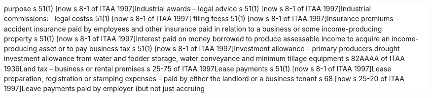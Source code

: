 purpose</td><td style="padding:0.5em;vertical-align:top;border-style:solid;" class=" leftAlign">&nbsp;</td><td style="padding:0.5em;vertical-align:top;border-style:solid;" class=" leftAlign">s&nbsp;51(1) [now s&nbsp;<span text="docguid" class="printableDocGuid"></span><span class="documentLink">8-1</span> of <span text="docguid" class="printableDocGuid"></span><span class="documentLink">ITAA 1997</span>]</td></tr><tr class=""><td style="padding:0.5em;vertical-align:top;border-style:solid;" class=" leftAlign">Industrial awards – legal advice</td><td style="padding:0.5em;vertical-align:top;border-style:solid;" class=" leftAlign">&nbsp;</td><td style="padding:0.5em;vertical-align:top;border-style:solid;" class=" leftAlign">s&nbsp;51(1) [now s&nbsp;<span text="docguid" class="printableDocGuid"></span><span class="documentLink">8-1</span> of <span text="docguid" class="printableDocGuid"></span><span class="documentLink">ITAA 1997</span>]</td></tr><tr class=""><td style="padding:0.5em;vertical-align:top;border-style:solid;" class=" leftAlign">Industrial commissions:</td><td style="padding:0.5em;vertical-align:top;border-style:solid;" class=" leftAlign">&nbsp;</td><td style="padding:0.5em;vertical-align:top;border-style:solid;" class=" leftAlign">&nbsp;</td></tr><tr class=""><td style="padding:0.5em;vertical-align:top;border-style:solid;" class=" leftAlign">&nbsp;</td><td style="padding:0.5em;vertical-align:top;border-style:solid;" class=" leftAlign">legal costs</td><td style="padding:0.5em;vertical-align:top;border-style:solid;" class=" leftAlign">s&nbsp;51(1) [now s&nbsp;<span text="docguid" class="printableDocGuid"></span><span class="documentLink">8-1</span> of <span text="docguid" class="printableDocGuid"></span><span class="documentLink">ITAA 1997</span>]</td></tr><tr class=""><td style="padding:0.5em;vertical-align:top;border-style:solid;" class=" leftAlign">&nbsp;</td><td style="padding:0.5em;vertical-align:top;border-style:solid;" class=" leftAlign">filing fees</td><td style="padding:0.5em;vertical-align:top;border-style:solid;" class=" leftAlign">s&nbsp;51(1) [now s&nbsp;<span text="docguid" class="printableDocGuid"></span><span class="documentLink">8-1</span> of <span text="docguid" class="printableDocGuid"></span><span class="documentLink">ITAA 1997</span>]</td></tr><tr class=""><td style="padding:0.5em;vertical-align:top;border-style:solid;" class=" leftAlign">Insurance premiums – accident insurance paid by employees and other insurance paid in relation to a business or some income-producing property</td><td style="padding:0.5em;vertical-align:top;border-style:solid;" class=" leftAlign">&nbsp;</td><td style="padding:0.5em;vertical-align:top;border-style:solid;" class=" leftAlign">s&nbsp;51(1) [now s&nbsp;<span text="docguid" class="printableDocGuid"></span><span class="documentLink">8-1</span> of <span text="docguid" class="printableDocGuid"></span><span class="documentLink">ITAA 1997</span>]</td></tr><tr class=""><td style="padding:0.5em;vertical-align:top;border-style:solid;" class=" leftAlign">Interest paid on money borrowed to produce assessable income to acquire an income-producing asset or to pay business tax</td><td style="padding:0.5em;vertical-align:top;border-style:solid;" class=" leftAlign">&nbsp;</td><td style="padding:0.5em;vertical-align:top;border-style:solid;" class=" leftAlign">s&nbsp;51(1) [now s&nbsp;<span text="docguid" class="printableDocGuid"></span><span class="documentLink">8-1</span> of <span text="docguid" class="printableDocGuid"></span><span class="documentLink">ITAA 1997</span>]</td></tr><tr class=""><td style="padding:0.5em;vertical-align:top;border-style:solid;" class=" leftAlign">Investment allowance – primary producers drought investment allowance from water and fodder storage, water conveyance and minimum tillage equipment</td><td style="padding:0.5em;vertical-align:top;border-style:solid;" class=" leftAlign">&nbsp;</td><td style="padding:0.5em;vertical-align:top;border-style:solid;" class=" leftAlign">s&nbsp;82AAAA of ITAA 1936</td></tr><tr class=""><td style="padding:0.5em;vertical-align:top;border-style:solid;" class=" leftAlign">Land tax – business or rental premises</td><td style="padding:0.5em;vertical-align:top;border-style:solid;" class=" leftAlign">&nbsp;</td><td style="padding:0.5em;vertical-align:top;border-style:solid;" class=" leftAlign">s&nbsp;<span text="docguid" class="printableDocGuid"></span><span class="documentLink">25-75</span> of <span text="docguid" class="printableDocGuid"></span><span class="documentLink">ITAA 1997</span></td></tr><tr class=""><td style="padding:0.5em;vertical-align:top;border-style:solid;" class=" leftAlign">Lease payments</td><td style="padding:0.5em;vertical-align:top;border-style:solid;" class=" leftAlign">&nbsp;</td><td style="padding:0.5em;vertical-align:top;border-style:solid;" class=" leftAlign">s&nbsp;51(1) [now s&nbsp;<span text="docguid" class="printableDocGuid"></span><span class="documentLink">8-1</span> of <span text="docguid" class="printableDocGuid"></span><span class="documentLink">ITAA 1997</span>]</td></tr><tr class=""><td style="padding:0.5em;vertical-align:top;border-style:solid;" class=" leftAlign">Lease preparation, registration or stamping expenses – paid by either the landlord or a business tenant</td><td style="padding:0.5em;vertical-align:top;border-style:solid;" class=" leftAlign">&nbsp;</td><td style="padding:0.5em;vertical-align:top;border-style:solid;" class=" leftAlign">s&nbsp;68 [now s&nbsp;<span text="docguid" class="printableDocGuid"></span><span class="documentLink">25-20</span> of <span text="docguid" class="printableDocGuid"></span><span class="documentLink">ITAA 1997</span>]</td></tr><tr class=""><td style="padding:0.5em;vertical-align:top;border-style:solid;" class=" leftAlign">Leave payments paid by employer (but not just accruing